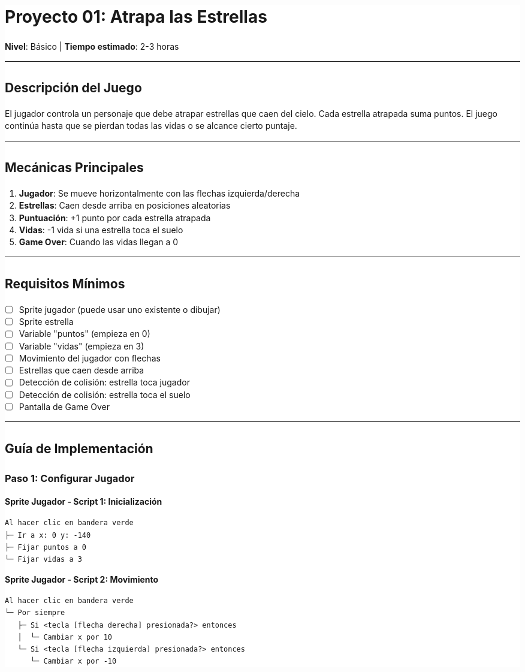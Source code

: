 # Proyecto 01: Atrapa las Estrellas

**Nivel**: Básico | **Tiempo estimado**: 2-3 horas

---

## Descripción del Juego

El jugador controla un personaje que debe atrapar estrellas que caen del cielo. Cada estrella atrapada suma puntos. El juego continúa hasta que se pierdan todas las vidas o se alcance cierto puntaje.

---

## Mecánicas Principales

1. **Jugador**: Se mueve horizontalmente con las flechas izquierda/derecha
2. **Estrellas**: Caen desde arriba en posiciones aleatorias
3. **Puntuación**: +1 punto por cada estrella atrapada
4. **Vidas**: -1 vida si una estrella toca el suelo
5. **Game Over**: Cuando las vidas llegan a 0

---

## Requisitos Mínimos

- [ ] Sprite jugador (puede usar uno existente o dibujar)
- [ ] Sprite estrella
- [ ] Variable "puntos" (empieza en 0)
- [ ] Variable "vidas" (empieza en 3)
- [ ] Movimiento del jugador con flechas
- [ ] Estrellas que caen desde arriba
- [ ] Detección de colisión: estrella toca jugador
- [ ] Detección de colisión: estrella toca el suelo
- [ ] Pantalla de Game Over

---

## Guía de Implementación

### Paso 1: Configurar Jugador

**Sprite Jugador - Script 1: Inicialización**
```
Al hacer clic en bandera verde
├─ Ir a x: 0 y: -140
├─ Fijar puntos a 0
└─ Fijar vidas a 3
```

**Sprite Jugador - Script 2: Movimiento**
```
Al hacer clic en bandera verde
└─ Por siempre
   ├─ Si <tecla [flecha derecha] presionada?> entonces
   │  └─ Cambiar x por 10
   └─ Si <tecla [flecha izquierda] presionada?> entonces
      └─ Cambiar x por -10
```
